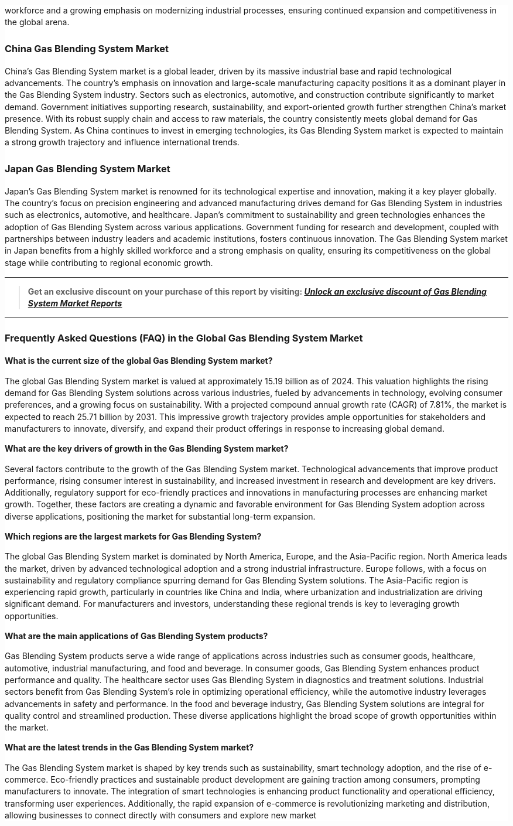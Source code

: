 workforce and a growing emphasis on modernizing industrial processes, ensuring continued expansion and competitiveness in the global arena.</p><h3>China Gas Blending System Market</h3><p>China&rsquo;s Gas Blending System market is a global leader, driven by its massive industrial base and rapid technological advancements. The country&rsquo;s emphasis on innovation and large-scale manufacturing capacity positions it as a dominant player in the Gas Blending System industry. Sectors such as electronics, automotive, and construction contribute significantly to market demand. Government initiatives supporting research, sustainability, and export-oriented growth further strengthen China&rsquo;s market presence. With its robust supply chain and access to raw materials, the country consistently meets global demand for Gas Blending System. As China continues to invest in emerging technologies, its Gas Blending System market is expected to maintain a strong growth trajectory and influence international trends.</p><h3>Japan Gas Blending System Market</h3><p>Japan&rsquo;s Gas Blending System market is renowned for its technological expertise and innovation, making it a key player globally. The country&rsquo;s focus on precision engineering and advanced manufacturing drives demand for Gas Blending System in industries such as electronics, automotive, and healthcare. Japan&rsquo;s commitment to sustainability and green technologies enhances the adoption of Gas Blending System across various applications. Government funding for research and development, coupled with partnerships between industry leaders and academic institutions, fosters continuous innovation. The Gas Blending System market in Japan benefits from a highly skilled workforce and a strong emphasis on quality, ensuring its competitiveness on the global stage while contributing to regional economic growth.</p><hr /><blockquote><p><strong>Get an exclusive discount on your purchase of this report by visiting: <em><a href="://marketresearchpulse.com/ask-for-discount/39232?utm_source=Github&amp;utm_medium=0117">Unlock an exclusive discount of Gas Blending System Market Reports</a></em>&nbsp;</strong></p></blockquote><hr /><h3>Frequently Asked Questions (FAQ) in the Global Gas Blending System Market</h3><p><strong>What is the current size of the global Gas Blending System market?</strong></p><p>The global Gas Blending System market is valued at approximately 15.19 billion as of 2024. This valuation highlights the rising demand for Gas Blending System solutions across various industries, fueled by advancements in technology, evolving consumer preferences, and a growing focus on sustainability. With a projected compound annual growth rate (CAGR) of 7.81%, the market is expected to reach 25.71 billion by 2031. This impressive growth trajectory provides ample opportunities for stakeholders and manufacturers to innovate, diversify, and expand their product offerings in response to increasing global demand.</p><p><strong>What are the key drivers of growth in the Gas Blending System market?</strong></p><p>Several factors contribute to the growth of the Gas Blending System market. Technological advancements that improve product performance, rising consumer interest in sustainability, and increased investment in research and development are key drivers. Additionally, regulatory support for eco-friendly practices and innovations in manufacturing processes are enhancing market growth. Together, these factors are creating a dynamic and favorable environment for Gas Blending System adoption across diverse applications, positioning the market for substantial long-term expansion.</p><p><strong>Which regions are the largest markets for Gas Blending System?</strong></p><p>The global Gas Blending System market is dominated by North America, Europe, and the Asia-Pacific region. North America leads the market, driven by advanced technological adoption and a strong industrial infrastructure. Europe follows, with a focus on sustainability and regulatory compliance spurring demand for Gas Blending System solutions. The Asia-Pacific region is experiencing rapid growth, particularly in countries like China and India, where urbanization and industrialization are driving significant demand. For manufacturers and investors, understanding these regional trends is key to leveraging growth opportunities.</p><p><strong>What are the main applications of Gas Blending System products?</strong></p><p>Gas Blending System products serve a wide range of applications across industries such as consumer goods, healthcare, automotive, industrial manufacturing, and food and beverage. In consumer goods, Gas Blending System enhances product performance and quality. The healthcare sector uses Gas Blending System in diagnostics and treatment solutions. Industrial sectors benefit from Gas Blending System&rsquo;s role in optimizing operational efficiency, while the automotive industry leverages advancements in safety and performance. In the food and beverage industry, Gas Blending System solutions are integral for quality control and streamlined production. These diverse applications highlight the broad scope of growth opportunities within the market.</p><p><strong>What are the latest trends in the Gas Blending System market?</strong></p><p>The Gas Blending System market is shaped by key trends such as sustainability, smart technology adoption, and the rise of e-commerce. Eco-friendly practices and sustainable product development are gaining traction among consumers, prompting manufacturers to innovate. The integration of smart technologies is enhancing product functionality and operational efficiency, transforming user experiences. Additionally, the rapid expansion of e-commerce is revolutionizing marketing and distribution, allowing businesses to connect directly with consumers and explore new market